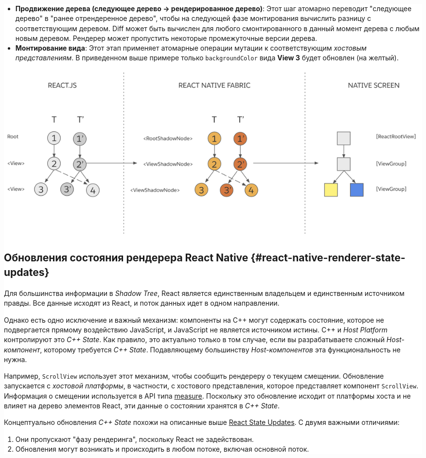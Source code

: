 -   **Продвижение дерева (следующее дерево → рендерированное дерево)**: Этот шаг атомарно переводит "следующее дерево" в "ранее отрендеренное дерево", чтобы на следующей фазе монтирования вычислить разницу с соответствующим деревом.
    Diff может быть вычислен для любого смонтированного в данный момент дерева с любым новым деревом. Рендерер может пропустить некоторые промежуточные версии дерева.
-   **Монтирование вида**: Этот этап применяет атомарные операции мутации к соответствующим _хостовым представлениям_. В приведенном выше примере только `backgroundColor` вида **View 3** будет обновлен (на желтый).

![Render pipeline 6](render-pipeline-6.png)

## Обновления состояния рендерера React Native {#react-native-renderer-state-updates}

Для большинства информации в _Shadow Tree_, React является единственным владельцем и единственным источником правды. Все данные исходят из React, и поток данных идет в одном направлении.

Однако есть одно исключение и важный механизм: компоненты на C++ могут содержать состояние, которое не подвергается прямому воздействию JavaScript, и JavaScript не является источником истины. C++ и _Host Platform_ контролируют это _C++ State_. Как правило, это актуально только в том случае, если вы разрабатываете сложный _Host-компонент_, которому требуется _C++ State_. Подавляющему большинству _Host-компонентов_ эта функциональность не нужна.

Например, `ScrollView` использует этот механизм, чтобы сообщить рендереру о текущем смещении. Обновление запускается с _хостовой платформы_, в частности, с хостового представления, которое представляет компонент `ScrollView`. Информация о смещении используется в API типа [measure](direct-manipulation.md#measurecallback). Поскольку это обновление исходит от платформы хоста и не влияет на дерево элементов React, эти данные о состоянии хранятся в _C++ State_.

Концептуально обновления _C++ State_ похожи на описанные выше [React State Updates](render-pipeline.md#react-state-updates).
С двумя важными отличиями:

1.  Они пропускают "фазу рендеринга", поскольку React не задействован.
2.  Обновления могут возникать и происходить в любом потоке, включая основной поток.
